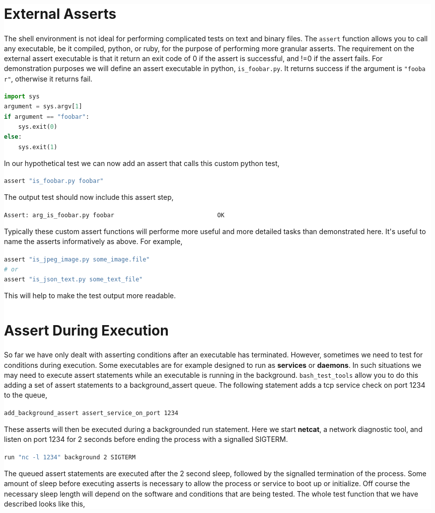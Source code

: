 # External Asserts
The shell environment is not ideal for performing complicated tests
on text and binary files. The `assert` function allows you to call any
executable, be it compiled, python, or ruby, for the purpose of performing more
granular asserts. The requirement on the external assert executable is that it return an
exit code of 0 if the assert is successful, and !=0 if the assert fails.
For demonstration purposes we will define an assert executable in python, `is_foobar.py`.
It returns success if the argument is `"foobar"`, otherwise it returns fail.
```python
import sys
argument = sys.argv[1]
if argument == "foobar":
    sys.exit(0)
else:
    sys.exit(1)
```
In our hypothetical test we can now add an assert that calls this
custom python test,
```bash
assert "is_foobar.py foobar"
```
The output test should now include this assert step,
```bash
Assert: arg_is_foobar.py foobar                             OK
```
Typically these custom assert functions will performe more useful
and more detailed tasks than demonstrated here.
It's useful to name the asserts informatively as above.
For example,
```bash
assert "is_jpeg_image.py some_image.file"
# or
assert "is_json_text.py some_text_file"
```
This will help to make the test output more readable.

# Assert During Execution
So far we have only dealt with asserting conditions after an executable
has terminated.  However, sometimes we need to test for conditions
during execution. Some executables are for example designed to run as **services** or **daemons**.
In such situations we may need to execute assert statements while an executable is running
in the background. `bash_test_tools` allow you to do this adding a
set of assert statements to a background_assert queue. The following statement
adds a tcp service check on port 1234 to the queue,
```bash
add_background_assert assert_service_on_port 1234
```
These asserts will then be executed during a backgrounded run statement.
Here we start **netcat**, a network diagnostic tool, and listen on port 1234
for 2 seconds before ending the process with a signalled SIGTERM.
```bash
run "nc -l 1234" background 2 SIGTERM
```
The queued assert statements are executed after the 2 second sleep, followed by
the signalled termination of the process. Some amount of sleep before executing
asserts is necessary to allow the process or service to boot up or initialize.
Off course the necessary sleep length will depend on the software and conditions that are being tested.
The whole test function that we have described looks like this,
